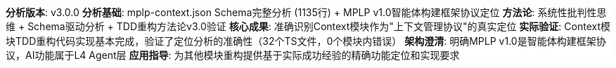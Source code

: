 
**分析版本**: v3.0.0
**分析基础**: mplp-context.json Schema完整分析 (1135行) + MPLP v1.0智能体构建框架协议定位
**方法论**: 系统性批判性思维 + Schema驱动分析 + TDD重构方法论v3.0验证
**核心成果**: 准确识别Context模块作为"上下文管理协议"的真实定位
**实际验证**: Context模块TDD重构代码实现基本完成，验证了定位分析的准确性（32个TS文件，0个模块内错误）
**架构澄清**: 明确MPLP v1.0是智能体构建框架协议，AI功能属于L4 Agent层
**应用指导**: 为其他模块重构提供基于实际成功经验的精确功能定位和实现要求
